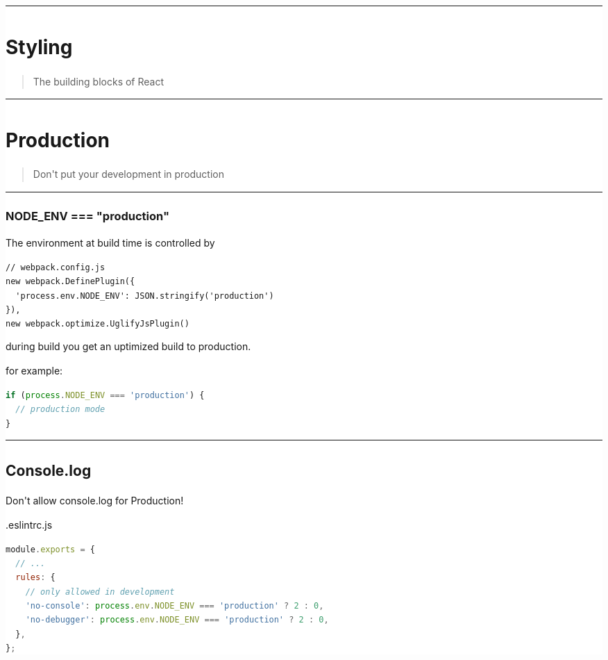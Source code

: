 ```jsx
```

---

# Styling

> The building blocks of React

---

# Production

> Don't put your development in production


***

### NODE_ENV === "production"

The environment at build time is controlled by

```
// webpack.config.js
new webpack.DefinePlugin({
  'process.env.NODE_ENV': JSON.stringify('production')
}),
new webpack.optimize.UglifyJsPlugin()
```

during build you get an uptimized build to production.

for example:

```js
if (process.NODE_ENV === 'production') {
  // production mode
}
```


***

## Console.log

Don't allow console.log for Production!

.eslintrc.js

```js
module.exports = {
  // ...
  rules: {
    // only allowed in development
    'no-console': process.env.NODE_ENV === 'production' ? 2 : 0,
    'no-debugger': process.env.NODE_ENV === 'production' ? 2 : 0,
  },
};
```
